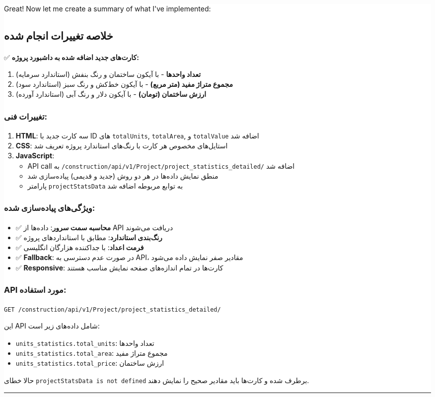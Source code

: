
Great! Now let me create a summary of what I've implemented:

## خلاصه تغییرات انجام شده

✅ **کارت‌های جدید اضافه شده به داشبورد پروژه:**

1. **تعداد واحدها** - با آیکون ساختمان و رنگ بنفش (استاندارد سرمایه)
2. **مجموع متراژ مفید (متر مربع)** - با آیکون خط‌کش و رنگ سبز (استاندارد سود)
3. **ارزش ساختمان (تومان)** - با آیکون دلار و رنگ آبی (استاندارد آورده)

### تغییرات فنی:

1. **HTML**: سه کارت جدید با ID های `totalUnits`, `totalArea`, و `totalValue` اضافه شد
2. **CSS**: استایل‌های مخصوص هر کارت با رنگ‌های استاندارد پروژه تعریف شد
3. **JavaScript**: 
   - API call به `/construction/api/v1/Project/project_statistics_detailed/` اضافه شد
   - منطق نمایش داده‌ها در هر دو روش (جدید و قدیمی) پیاده‌سازی شد
   - پارامتر `projectStatsData` به توابع مربوطه اضافه شد

### ویژگی‌های پیاده‌سازی شده:

- ✅ **محاسبه سمت سرور**: داده‌ها از API دریافت می‌شوند
- ✅ **رنگ‌بندی استاندارد**: مطابق با استانداردهای پروژه
- ✅ **فرمت اعداد**: با جداکننده هزارگان انگلیسی
- ✅ **Fallback**: در صورت عدم دسترسی به API، مقادیر صفر نمایش داده می‌شود
- ✅ **Responsive**: کارت‌ها در تمام اندازه‌های صفحه نمایش مناسب هستند

### API مورد استفاده:

```
GET /construction/api/v1/Project/project_statistics_detailed/
```

این API شامل داده‌های زیر است:
- `units_statistics.total_units`: تعداد واحدها
- `units_statistics.total_area`: مجموع متراژ مفید
- `units_statistics.total_price`: ارزش ساختمان

حالا خطای `projectStatsData is not defined` برطرف شده و کارت‌ها باید مقادیر صحیح را نمایش دهند.

---


